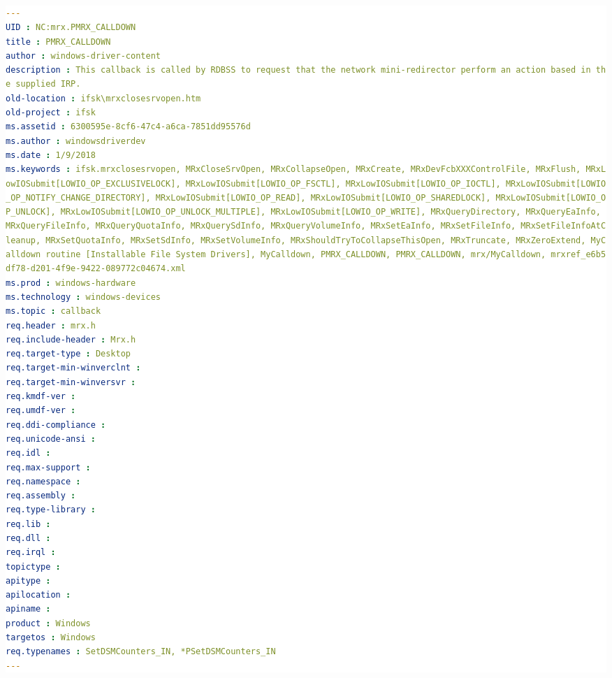 ```yaml
---
UID : NC:mrx.PMRX_CALLDOWN
title : PMRX_CALLDOWN
author : windows-driver-content
description : This callback is called by RDBSS to request that the network mini-redirector perform an action based in the supplied IRP.
old-location : ifsk\mrxclosesrvopen.htm
old-project : ifsk
ms.assetid : 6300595e-8cf6-47c4-a6ca-7851dd95576d
ms.author : windowsdriverdev
ms.date : 1/9/2018
ms.keywords : ifsk.mrxclosesrvopen, MRxCloseSrvOpen, MRxCollapseOpen, MRxCreate, MRxDevFcbXXXControlFile, MRxFlush, MRxLowIOSubmit[LOWIO_OP_EXCLUSIVELOCK], MRxLowIOSubmit[LOWIO_OP_FSCTL], MRxLowIOSubmit[LOWIO_OP_IOCTL], MRxLowIOSubmit[LOWIO_OP_NOTIFY_CHANGE_DIRECTORY], MRxLowIOSubmit[LOWIO_OP_READ], MRxLowIOSubmit[LOWIO_OP_SHAREDLOCK], MRxLowIOSubmit[LOWIO_OP_UNLOCK], MRxLowIOSubmit[LOWIO_OP_UNLOCK_MULTIPLE], MRxLowIOSubmit[LOWIO_OP_WRITE], MRxQueryDirectory, MRxQueryEaInfo, MRxQueryFileInfo, MRxQueryQuotaInfo, MRxQuerySdInfo, MRxQueryVolumeInfo, MRxSetEaInfo, MRxSetFileInfo, MRxSetFileInfoAtCleanup, MRxSetQuotaInfo, MRxSetSdInfo, MRxSetVolumeInfo, MRxShouldTryToCollapseThisOpen, MRxTruncate, MRxZeroExtend, MyCalldown routine [Installable File System Drivers], MyCalldown, PMRX_CALLDOWN, PMRX_CALLDOWN, mrx/MyCalldown, mrxref_e6b5df78-d201-4f9e-9422-089772c04674.xml
ms.prod : windows-hardware
ms.technology : windows-devices
ms.topic : callback
req.header : mrx.h
req.include-header : Mrx.h
req.target-type : Desktop
req.target-min-winverclnt : 
req.target-min-winversvr : 
req.kmdf-ver : 
req.umdf-ver : 
req.ddi-compliance : 
req.unicode-ansi : 
req.idl : 
req.max-support : 
req.namespace : 
req.assembly : 
req.type-library : 
req.lib : 
req.dll : 
req.irql : 
topictype : 
apitype : 
apilocation : 
apiname : 
product : Windows
targetos : Windows
req.typenames : SetDSMCounters_IN, *PSetDSMCounters_IN
---
```

